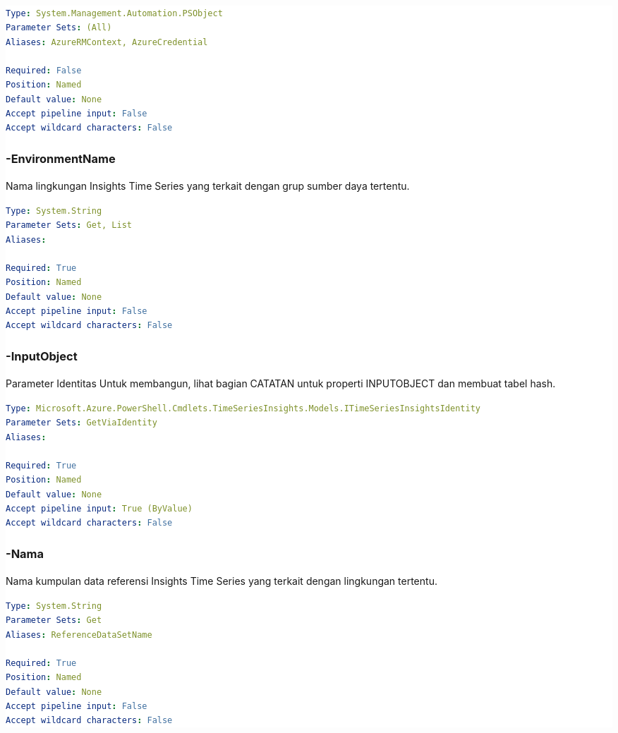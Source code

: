 ```yaml
Type: System.Management.Automation.PSObject
Parameter Sets: (All)
Aliases: AzureRMContext, AzureCredential

Required: False
Position: Named
Default value: None
Accept pipeline input: False
Accept wildcard characters: False
```

### -EnvironmentName
Nama lingkungan Insights Time Series yang terkait dengan grup sumber daya tertentu.

```yaml
Type: System.String
Parameter Sets: Get, List
Aliases:

Required: True
Position: Named
Default value: None
Accept pipeline input: False
Accept wildcard characters: False
```

### -InputObject
Parameter Identitas Untuk membangun, lihat bagian CATATAN untuk properti INPUTOBJECT dan membuat tabel hash.

```yaml
Type: Microsoft.Azure.PowerShell.Cmdlets.TimeSeriesInsights.Models.ITimeSeriesInsightsIdentity
Parameter Sets: GetViaIdentity
Aliases:

Required: True
Position: Named
Default value: None
Accept pipeline input: True (ByValue)
Accept wildcard characters: False
```

### -Nama
Nama kumpulan data referensi Insights Time Series yang terkait dengan lingkungan tertentu.

```yaml
Type: System.String
Parameter Sets: Get
Aliases: ReferenceDataSetName

Required: True
Position: Named
Default value: None
Accept pipeline input: False
Accept wildcard characters: False
```
